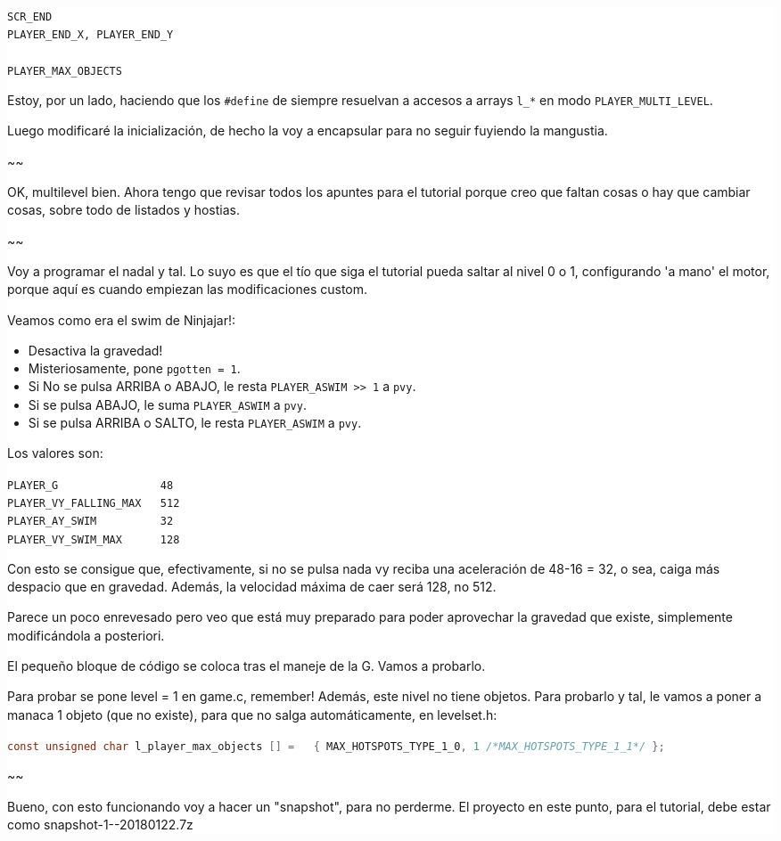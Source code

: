 ```
SCR_END
PLAYER_END_X, PLAYER_END_Y

PLAYER_MAX_OBJECTS

```

Estoy, por un lado, haciendo que los `#define` de siempre resuelvan a accesos a arrays `l_*` en modo `PLAYER_MULTI_LEVEL`.

Luego modificaré la inicialización, de hecho la voy a encapsular para no seguir fuyiendo la mangustia.

~~

OK, multilevel bien. Ahora tengo que revisar todos los apuntes para el tutorial porque creo que faltan cosas o hay que cambiar cosas, sobre todo de listados y hostias.

~~

Voy a programar el nadal y tal. Lo suyo es que el tío que siga el tutorial pueda saltar al nivel 0 o 1, configurando 'a mano' el motor, porque aquí es cuando empiezan las modificaciones custom.

Veamos como era el swim de Ninjajar!:

- Desactiva la gravedad!
- Misteriosamente, pone `pgotten = 1`.
- Si No se pulsa ARRIBA o ABAJO, le resta `PLAYER_ASWIM >> 1` a `pvy`.
- Si se pulsa ABAJO, le suma `PLAYER_ASWIM` a `pvy`.
- Si se pulsa ARRIBA o SALTO, le resta `PLAYER_ASWIM` a `pvy`.

Los valores son:

	PLAYER_G 				48
	PLAYER_VY_FALLING_MAX	512
	PLAYER_AY_SWIM 			32
	PLAYER_VY_SWIM_MAX 		128

Con esto se consigue que, efectivamente, si no se pulsa nada vy reciba una aceleración de 48-16 = 32, o sea, caiga más despacio que en gravedad. Además, la velocidad máxima de caer será 128, no 512.

Parece un poco enrevesado pero veo que está muy preparado para poder aprovechar la gravedad que existe, simplemente modificándola a posteriori. 

El pequeño bloque de código se coloca tras el maneje de la G. Vamos a probarlo.

Para probar se pone level = 1 en game.c, remember! Además, este nivel no tiene objetos. Para probarlo y tal, le vamos a poner a manaca 1 objeto (que no existe), para que no salga automáticamente, en levelset.h:

```c
const unsigned char l_player_max_objects [] =	{ MAX_HOTSPOTS_TYPE_1_0, 1 /*MAX_HOTSPOTS_TYPE_1_1*/ };
```

~~

Bueno, con esto funcionando voy a hacer un "snapshot", para no perderme. El proyecto en este punto, para el tutorial, debe estar como snapshot-1--20180122.7z
